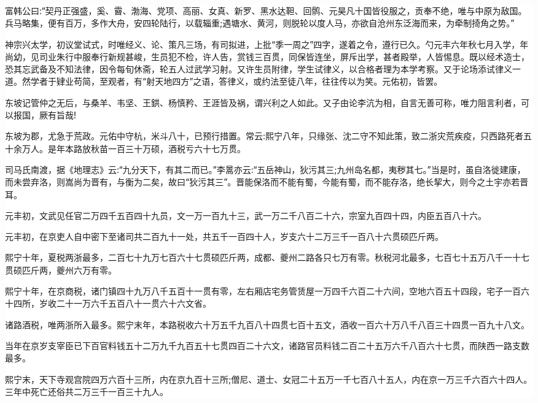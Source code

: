 富韩公曰:“契丹正强盛，奚、霫、渤海、党项、高丽、女真、新罗、黑水达靼、回鹘、元昊凡十国皆役服之，贡奉不绝，唯与中原为敌国。兵马略集，便有百万，多作大舟，安四轮陆行，以载辎重;遇塘水、黄河，则脱轮以度人马，亦欲自沧州东泛海而来，为牵制掎角之势。”  

神宗兴太学，初议堂试式，时唯经义、论、策凡三场，有司拟进，上批“季一周之”四字，遂着之令，遵行已久。勺元丰六年秋七月入学，年尚幼，见司业朱行中服奉行新规甚峻，生员犯不检，许人告，赏钱三百贯，同保皆连坐，屏斥出学，甚者殿举，人皆惕息。既以经术造士，恐其忘武备及不知法律，因令每旬休斋，轮五人过武学习射。又许生员附律，学生试律义，以合格者理为本学考察。又于论场添试律义一道。然学者于肄业苟简，至观者，有“射天地四方”之语，答律义，或约法至徒八年，往往传以为笑。元佑初，皆罢。  

东坡记管仲之无后，与桑羊、韦坚、王鉷、杨慎矜、王涯皆及祸，谓兴利之人如此。又子由论李沆为相，自言无善可称，唯力阻言利者，可以报国，厥有旨哉!  

东坡为郡，尤急于荒政。元佑中守杭，米斗八十，已预行措置。常云:熙宁八年，只缘张、沈二守不知此策，致二浙灾荒疾疫，只西路死者五十余万人。是年本路放秋苗一百三十万硕，酒税亏六十七万贯。  

司马氏南渡，据《地理志》云:“九分天下，有其二而已。”李暠亦云:“五岳神山，狄污其三;九州岛名都，夷秽其七。”当是时，虽自洛徙建康，而未尝弃洛，则嵩尚为晋有，与衡为二矣，故曰“狄污其三”。晋能保洛而不能有蜀，今能有蜀，而不能存洛，绝长挈大，则今之土宇亦若晋耳。  

元丰初，文武见任官二万四千五百四十九员，文一万一百九十三，武一万二千八百二十六，宗室九百四十四，内臣五百八十六。  

元丰初，在京吏人自中密下至诸司共二百九十一处，共五千一百四十人，岁支六十二万三千一百八十六贯硕匹斤两。  

熙宁十年，夏税两浙最多，二百七十九万七百六十七贯硕匹斤两，成都、夔州二路各只七万有零。秋税河北最多，七百七十五万八千一十七贯硕匹斤两，夔州六万有零。  

熙宁十年，在京商税，诸门镇四十九万八千五百十一贯有零，左右厢店宅务管赁屋一万四千六百二十六间，空地六百五十四段，宅子一百六十四所，岁收二十一万六千五百八十一贯六十六文省。  

诸路酒税，唯两浙所入最多。熙宁末年，本路税收六十万五千九百八十四贯七百十五文，酒收一百六十万八千八百三十四贯一百九十八文。  

当年在京岁支宰臣已下百官料钱五十二万九千九百五十七贯四百二十六文，诸路官员料钱二百二十五万六千八百六十七贯，而陕西一路支数最多。  

熙宁末，天下寺观宫院四万六百十三所，内在京九百十三所;僧尼、道士、女冠二十五万一千七百八十五人，内在京一万三千六百六十四人。三年中死亡还俗共二万三千一百三十九人。  


